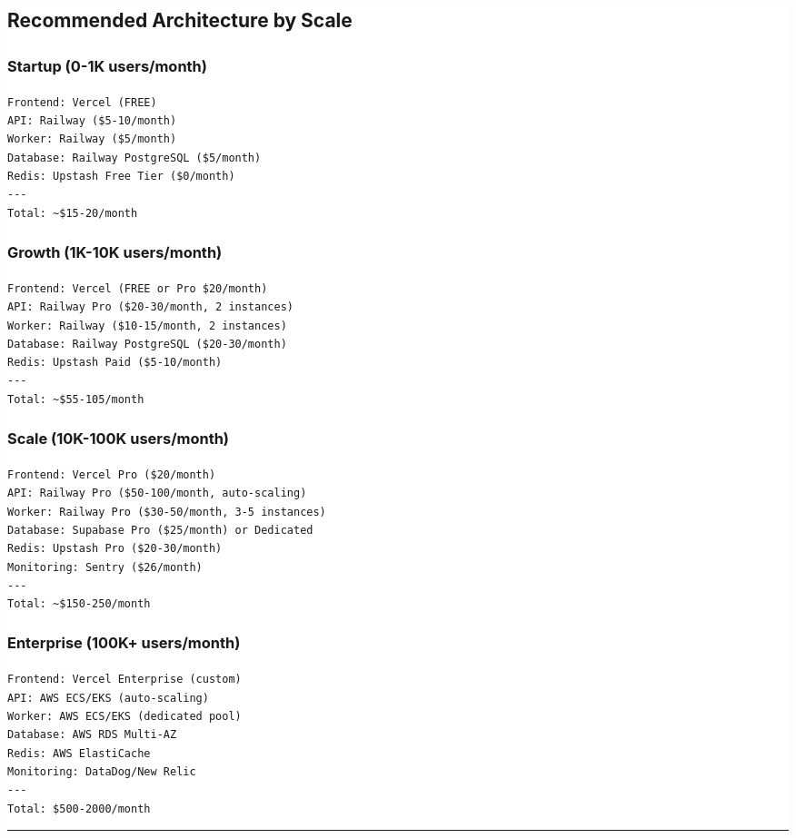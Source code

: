 
## Recommended Architecture by Scale

### Startup (0-1K users/month)

```
Frontend: Vercel (FREE)
API: Railway ($5-10/month)
Worker: Railway ($5/month)
Database: Railway PostgreSQL ($5/month)
Redis: Upstash Free Tier ($0/month)
---
Total: ~$15-20/month
```

### Growth (1K-10K users/month)

```
Frontend: Vercel (FREE or Pro $20/month)
API: Railway Pro ($20-30/month, 2 instances)
Worker: Railway ($10-15/month, 2 instances)
Database: Railway PostgreSQL ($20-30/month)
Redis: Upstash Paid ($5-10/month)
---
Total: ~$55-105/month
```

### Scale (10K-100K users/month)

```
Frontend: Vercel Pro ($20/month)
API: Railway Pro ($50-100/month, auto-scaling)
Worker: Railway Pro ($30-50/month, 3-5 instances)
Database: Supabase Pro ($25/month) or Dedicated
Redis: Upstash Pro ($20-30/month)
Monitoring: Sentry ($26/month)
---
Total: ~$150-250/month
```

### Enterprise (100K+ users/month)

```
Frontend: Vercel Enterprise (custom)
API: AWS ECS/EKS (auto-scaling)
Worker: AWS ECS/EKS (dedicated pool)
Database: AWS RDS Multi-AZ
Redis: AWS ElastiCache
Monitoring: DataDog/New Relic
---
Total: $500-2000/month
```

---